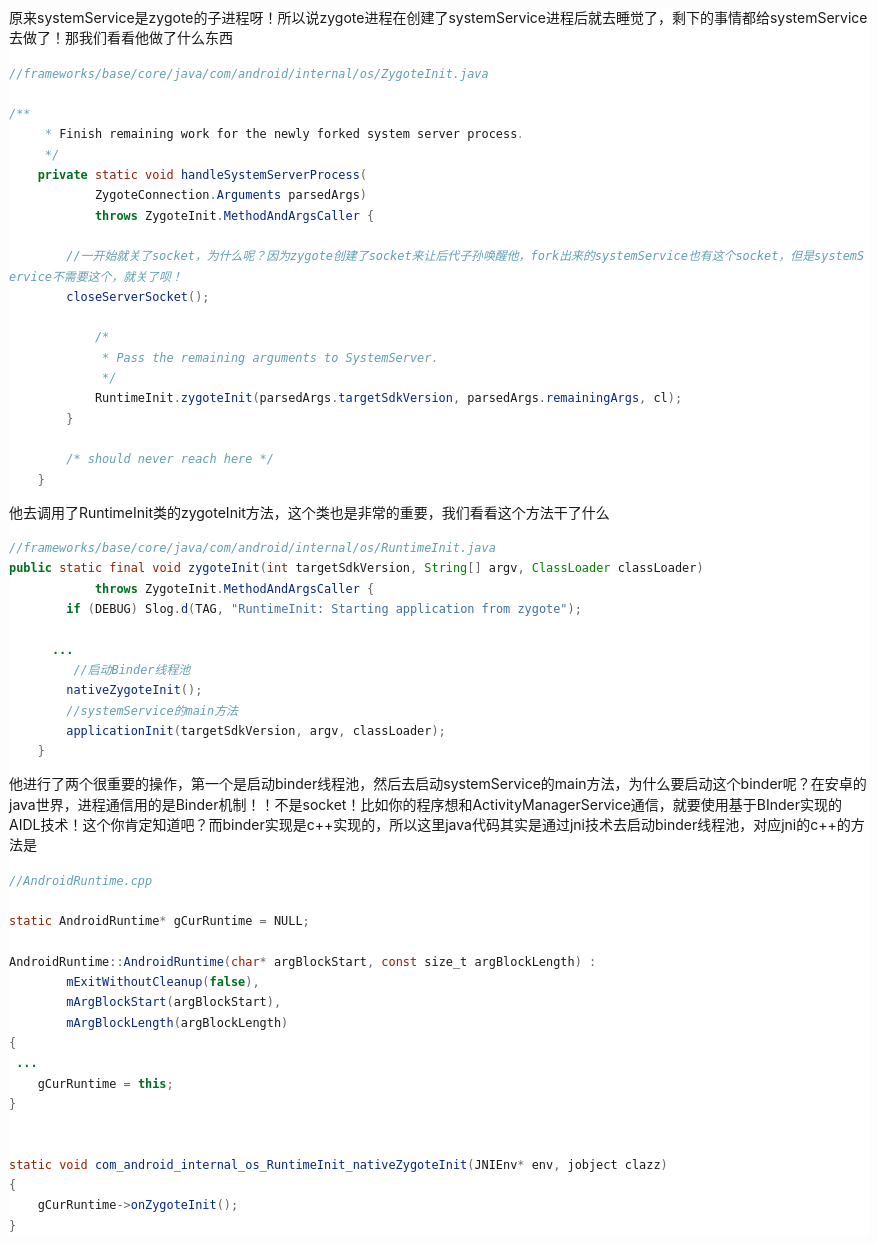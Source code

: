 原来systemService是zygote的子进程呀！所以说zygote进程在创建了systemService进程后就去睡觉了，剩下的事情都给systemService去做了！那我们看看他做了什么东西

~~~java
//frameworks/base/core/java/com/android/internal/os/ZygoteInit.java   

/**
     * Finish remaining work for the newly forked system server process.
     */
    private static void handleSystemServerProcess(
            ZygoteConnection.Arguments parsedArgs)
            throws ZygoteInit.MethodAndArgsCaller {

        //一开始就关了socket，为什么呢？因为zygote创建了socket来让后代子孙唤醒他，fork出来的systemService也有这个socket，但是systemService不需要这个，就关了呗！
        closeServerSocket();

            /*
             * Pass the remaining arguments to SystemServer.
             */
            RuntimeInit.zygoteInit(parsedArgs.targetSdkVersion, parsedArgs.remainingArgs, cl);
        }

        /* should never reach here */
    }
~~~

他去调用了RuntimeInit类的zygoteInit方法，这个类也是非常的重要，我们看看这个方法干了什么

~~~java
//frameworks/base/core/java/com/android/internal/os/RuntimeInit.java
public static final void zygoteInit(int targetSdkVersion, String[] argv, ClassLoader classLoader)
            throws ZygoteInit.MethodAndArgsCaller {
        if (DEBUG) Slog.d(TAG, "RuntimeInit: Starting application from zygote");

      ...
         //启动Binder线程池
        nativeZygoteInit();
    	//systemService的main方法
        applicationInit(targetSdkVersion, argv, classLoader);
    }
~~~

他进行了两个很重要的操作，第一个是启动binder线程池，然后去启动systemService的main方法，为什么要启动这个binder呢？在安卓的java世界，进程通信用的是Binder机制！！不是socket！比如你的程序想和ActivityManagerService通信，就要使用基于BInder实现的AIDL技术！这个你肯定知道吧？而binder实现是c++实现的，所以这里java代码其实是通过jni技术去启动binder线程池，对应jni的c++的方法是

~~~java
//AndroidRuntime.cpp

static AndroidRuntime* gCurRuntime = NULL;

AndroidRuntime::AndroidRuntime(char* argBlockStart, const size_t argBlockLength) :
        mExitWithoutCleanup(false),
        mArgBlockStart(argBlockStart),
        mArgBlockLength(argBlockLength)
{
 ...
    gCurRuntime = this;
}


static void com_android_internal_os_RuntimeInit_nativeZygoteInit(JNIEnv* env, jobject clazz)
{
    gCurRuntime->onZygoteInit();
}
~~~